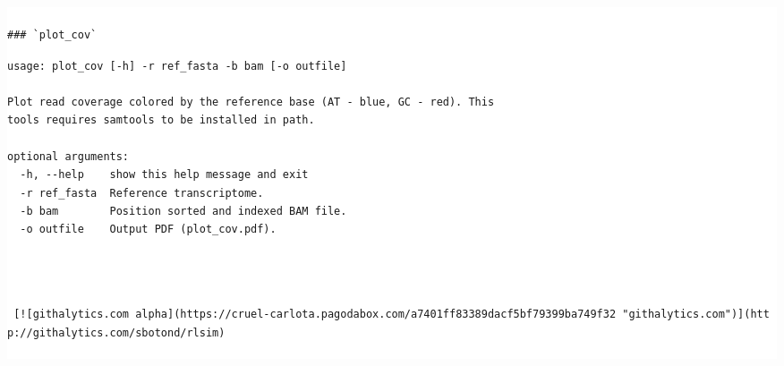 ```

### `plot_cov`

```
    usage: plot_cov [-h] -r ref_fasta -b bam [-o outfile]

    Plot read coverage colored by the reference base (AT - blue, GC - red). This
    tools requires samtools to be installed in path.

    optional arguments:
      -h, --help    show this help message and exit
      -r ref_fasta  Reference transcriptome.
      -b bam        Position sorted and indexed BAM file.
      -o outfile    Output PDF (plot_cov.pdf).
```
            


 [![githalytics.com alpha](https://cruel-carlota.pagodabox.com/a7401ff83389dacf5bf79399ba749f32 "githalytics.com")](http://githalytics.com/sbotond/rlsim)

